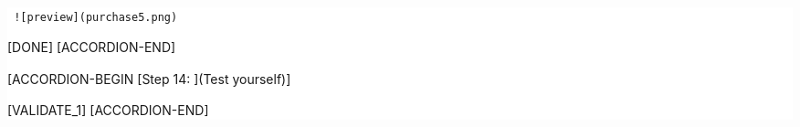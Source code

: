      ![preview](purchase5.png)

[DONE]
[ACCORDION-END]



[ACCORDION-BEGIN [Step 14: ](Test yourself)]

[VALIDATE_1]
[ACCORDION-END]
